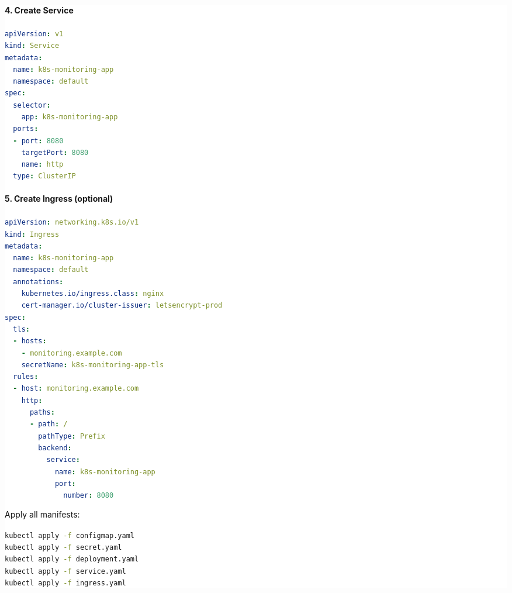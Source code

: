 #### 4. Create Service

```yaml
apiVersion: v1
kind: Service
metadata:
  name: k8s-monitoring-app
  namespace: default
spec:
  selector:
    app: k8s-monitoring-app
  ports:
  - port: 8080
    targetPort: 8080
    name: http
  type: ClusterIP
```

#### 5. Create Ingress (optional)

```yaml
apiVersion: networking.k8s.io/v1
kind: Ingress
metadata:
  name: k8s-monitoring-app
  namespace: default
  annotations:
    kubernetes.io/ingress.class: nginx
    cert-manager.io/cluster-issuer: letsencrypt-prod
spec:
  tls:
  - hosts:
    - monitoring.example.com
    secretName: k8s-monitoring-app-tls
  rules:
  - host: monitoring.example.com
    http:
      paths:
      - path: /
        pathType: Prefix
        backend:
          service:
            name: k8s-monitoring-app
            port:
              number: 8080
```

Apply all manifests:
```bash
kubectl apply -f configmap.yaml
kubectl apply -f secret.yaml
kubectl apply -f deployment.yaml
kubectl apply -f service.yaml
kubectl apply -f ingress.yaml
```
